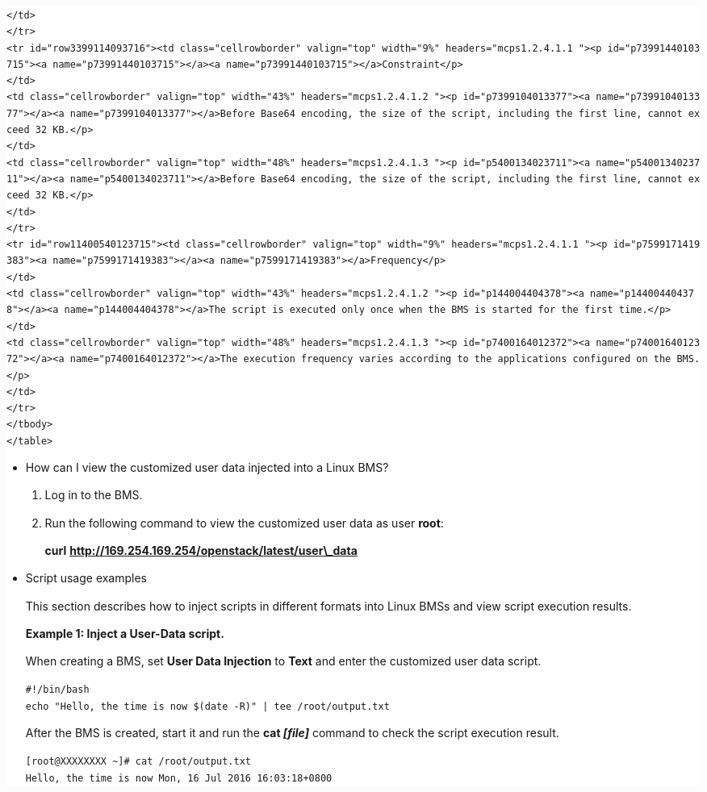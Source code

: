     </td>
    </tr>
    <tr id="row3399114093716"><td class="cellrowborder" valign="top" width="9%" headers="mcps1.2.4.1.1 "><p id="p73991440103715"><a name="p73991440103715"></a><a name="p73991440103715"></a>Constraint</p>
    </td>
    <td class="cellrowborder" valign="top" width="43%" headers="mcps1.2.4.1.2 "><p id="p7399104013377"><a name="p7399104013377"></a><a name="p7399104013377"></a>Before Base64 encoding, the size of the script, including the first line, cannot exceed 32 KB.</p>
    </td>
    <td class="cellrowborder" valign="top" width="48%" headers="mcps1.2.4.1.3 "><p id="p5400134023711"><a name="p5400134023711"></a><a name="p5400134023711"></a>Before Base64 encoding, the size of the script, including the first line, cannot exceed 32 KB.</p>
    </td>
    </tr>
    <tr id="row11400540123715"><td class="cellrowborder" valign="top" width="9%" headers="mcps1.2.4.1.1 "><p id="p7599171419383"><a name="p7599171419383"></a><a name="p7599171419383"></a>Frequency</p>
    </td>
    <td class="cellrowborder" valign="top" width="43%" headers="mcps1.2.4.1.2 "><p id="p144004404378"><a name="p144004404378"></a><a name="p144004404378"></a>The script is executed only once when the BMS is started for the first time.</p>
    </td>
    <td class="cellrowborder" valign="top" width="48%" headers="mcps1.2.4.1.3 "><p id="p7400164012372"><a name="p7400164012372"></a><a name="p7400164012372"></a>The execution frequency varies according to the applications configured on the BMS.</p>
    </td>
    </tr>
    </tbody>
    </table>

-   How can I view the customized user data injected into a Linux BMS?
    1.  Log in to the BMS.
    2.  Run the following command to view the customized user data as user  **root**:

        **curl** **http://169.254.169.254/openstack/latest/user\_data**


-   Script usage examples

    This section describes how to inject scripts in different formats into Linux BMSs and view script execution results.

    **Example 1: Inject a User-Data script.**

    When creating a BMS, set  **User Data Injection**  to  **Text**  and enter the customized user data script.

    ```
    #!/bin/bash
    echo "Hello, the time is now $(date -R)" | tee /root/output.txt
    ```

    After the BMS is created, start it and run the  **cat  _\[file\]_**  command to check the script execution result.

    ```
    [root@XXXXXXXX ~]# cat /root/output.txt
    Hello, the time is now Mon, 16 Jul 2016 16:03:18+0800
    ```
